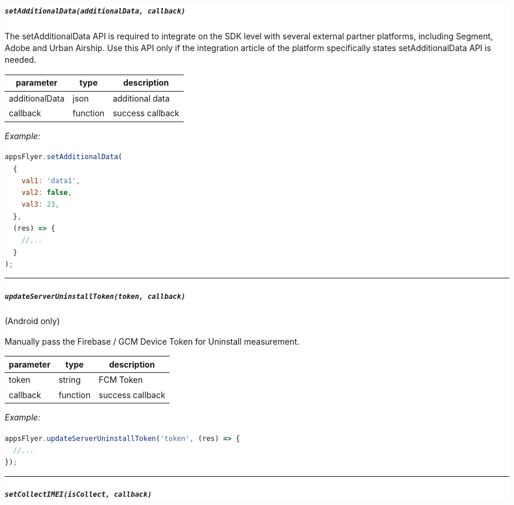 ##### <a id="setAdditionalData"> **`setAdditionalData(additionalData, callback)`**

The setAdditionalData API is required to integrate on the SDK level with several external partner platforms, including Segment, Adobe and Urban Airship. Use this API only if the integration article of the platform specifically states setAdditionalData API is needed.

| parameter       | type     | description               |
| ----------      |----------|------------------         |
| additionalData  | json     | additional data           |
| callback        | function | success callback          |


*Example:*

```javascript
appsFlyer.setAdditionalData(
  {
    val1: 'data1',
    val2: false,
    val3: 23,
  },
  (res) => {
    //...
  }
);
```

---

##### <a id="updateServerUninstallToken"> **`updateServerUninstallToken(token, callback)`**

(Android only)

Manually pass the Firebase / GCM Device Token for Uninstall measurement.

| parameter       | type     | description               |
| ----------      |----------|------------------         |
| token           | string   | FCM Token                 |
| callback        | function | success callback          |


*Example:*

```javascript
appsFlyer.updateServerUninstallToken('token', (res) => {
  //...
});
```

---

##### <a id="setCollectIMEI"> **`setCollectIMEI(isCollect, callback)`**
